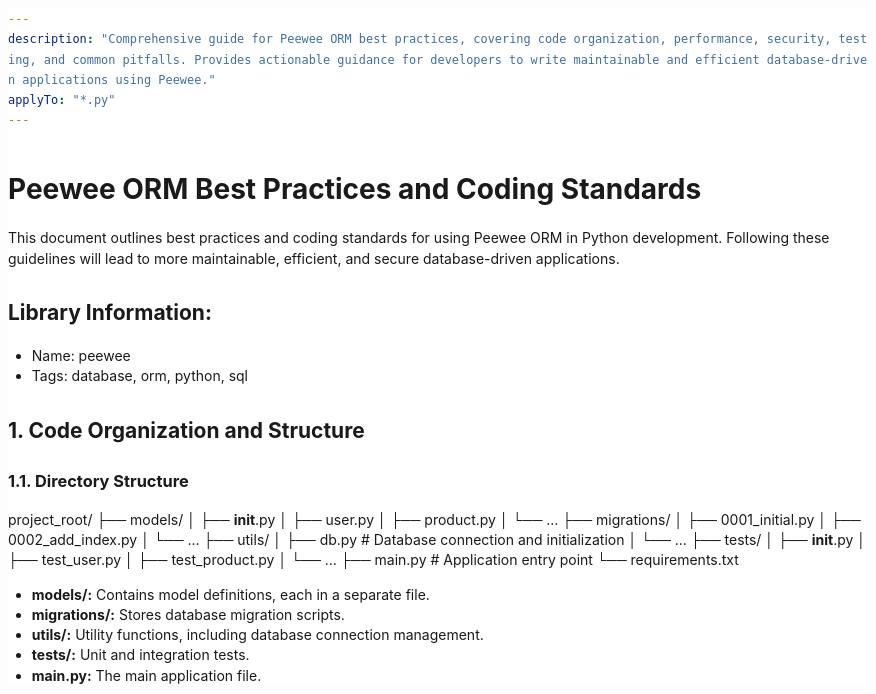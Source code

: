 ```yaml
---
description: "Comprehensive guide for Peewee ORM best practices, covering code organization, performance, security, testing, and common pitfalls. Provides actionable guidance for developers to write maintainable and efficient database-driven applications using Peewee."
applyTo: "*.py"
---
```

# Peewee ORM Best Practices and Coding Standards

This document outlines best practices and coding standards for using Peewee ORM in Python development. Following these guidelines will lead to more maintainable, efficient, and secure database-driven applications.

## Library Information:

- Name: peewee
- Tags: database, orm, python, sql

## 1. Code Organization and Structure

### 1.1. Directory Structure


project_root/
├── models/
│   ├── __init__.py
│   ├── user.py
│   ├── product.py
│   └── ...
├── migrations/
│   ├── 0001_initial.py
│   ├── 0002_add_index.py
│   └── ...
├── utils/
│   ├── db.py  # Database connection and initialization
│   └── ...
├── tests/
│   ├── __init__.py
│   ├── test_user.py
│   ├── test_product.py
│   └── ...
├── main.py  # Application entry point
└── requirements.txt


- **models/:** Contains model definitions, each in a separate file.
- **migrations/:** Stores database migration scripts.
- **utils/:** Utility functions, including database connection management.
- **tests/:** Unit and integration tests.
- **main.py:** The main application file.
